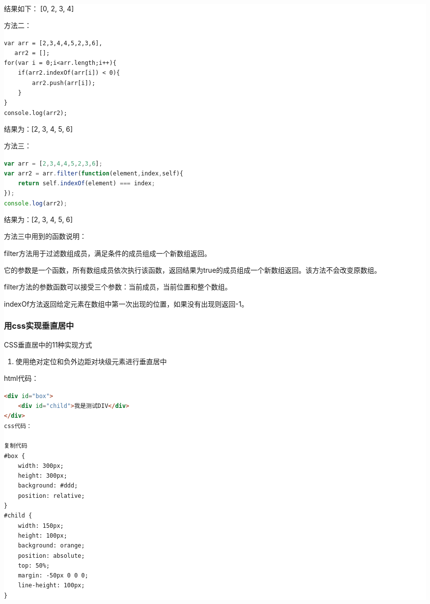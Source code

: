 结果如下： [0, 2, 3, 4]

方法二：
```
var arr = [2,3,4,4,5,2,3,6],
   arr2 = [];
for(var i = 0;i<arr.length;i++){
    if(arr2.indexOf(arr[i]) < 0){
        arr2.push(arr[i]);
    }
}
console.log(arr2);
```

结果为：[2, 3, 4, 5, 6]

方法三：

``` js
var arr = [2,3,4,4,5,2,3,6];
var arr2 = arr.filter(function(element,index,self){
    return self.indexOf(element) === index;
});
console.log(arr2);
```

结果为：[2, 3, 4, 5, 6]

方法三中用到的函数说明：

filter方法用于过滤数组成员，满足条件的成员组成一个新数组返回。

它的参数是一个函数，所有数组成员依次执行该函数，返回结果为true的成员组成一个新数组返回。该方法不会改变原数组。

filter方法的参数函数可以接受三个参数：当前成员，当前位置和整个数组。

indexOf方法返回给定元素在数组中第一次出现的位置，如果没有出现则返回-1。

### 用css实现垂直居中

CSS垂直居中的11种实现方式

1. 使用绝对定位和负外边距对块级元素进行垂直居中

html代码：
``` html
<div id="box">
    <div id="child">我是测试DIV</div>
</div>
css代码：

复制代码
#box {
    width: 300px;
    height: 300px;
    background: #ddd;
    position: relative;
}
#child {
    width: 150px;
    height: 100px;
    background: orange;
    position: absolute;
    top: 50%;
    margin: -50px 0 0 0;
    line-height: 100px;
}
```
